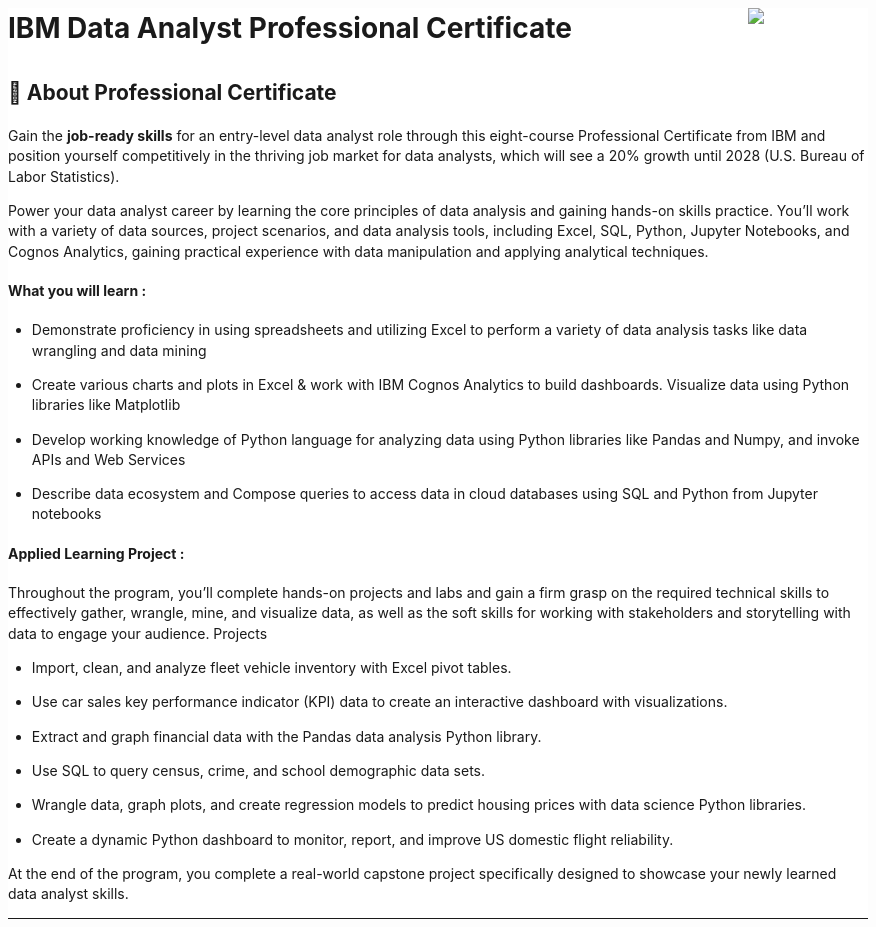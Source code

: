 
# IBM Data Analyst Professional Certificate <img src="https://raw.githubusercontent.com/roshangrewal/IBM-Data-Science-Professional-Certification/master/IBM-Banner.png" align="right" width="120" />

## 📍 About Professional Certificate
Gain the **job-ready skills** for an entry-level data analyst role through this eight-course Professional Certificate from IBM and position yourself competitively in the thriving job market for data analysts, which will see a 20% growth until 2028 (U.S. Bureau of Labor Statistics).

Power your data analyst career by learning the core principles of data analysis and gaining hands-on skills practice. You’ll work with a variety of data sources, project scenarios, and data analysis tools, including Excel, SQL, Python, Jupyter Notebooks, and Cognos Analytics, gaining practical experience with data manipulation and applying analytical techniques.

#### What you will learn :


- Demonstrate proficiency in using spreadsheets and utilizing Excel to perform a variety of data analysis tasks like data wrangling and data mining

- Create various charts and plots in Excel & work with IBM Cognos Analytics to build dashboards. Visualize data using Python libraries like Matplotlib

- Develop working knowledge of Python language for analyzing data using Python libraries like Pandas and Numpy, and invoke APIs and Web Services

- Describe data ecosystem and Compose queries to access data in cloud databases using SQL and Python from Jupyter notebooks

#### Applied Learning Project :

Throughout the program, you’ll complete hands-on projects and labs and gain a firm grasp on the required technical skills to effectively gather, wrangle, mine, and visualize data, as well as the soft skills for working with stakeholders and storytelling with data to engage your audience.
Projects

- Import, clean, and analyze fleet vehicle inventory with Excel pivot tables.

- Use car sales key performance indicator (KPI) data to create an interactive dashboard with visualizations.

- Extract and graph financial data with the Pandas data analysis Python library.

- Use SQL to query census, crime, and school demographic data sets.

- Wrangle data, graph plots, and create regression models to predict housing prices with data science Python libraries.

- Create a dynamic Python dashboard to monitor, report, and improve US domestic flight reliability.

At the end of the program, you complete a real-world capstone project specifically designed to showcase your newly learned data analyst skills.

---
